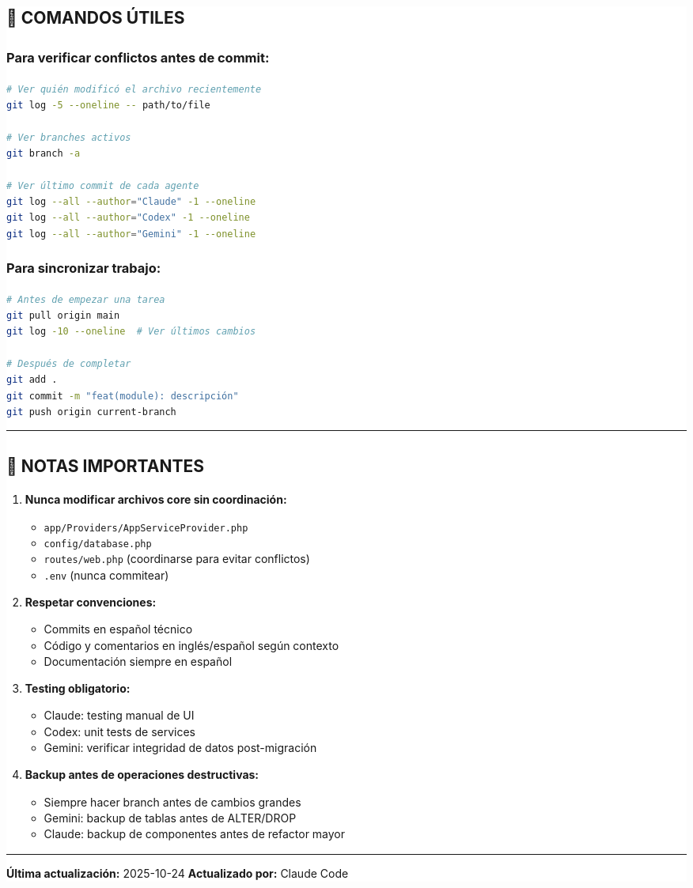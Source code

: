 
## 🔧 COMANDOS ÚTILES

### Para verificar conflictos antes de commit:
```bash
# Ver quién modificó el archivo recientemente
git log -5 --oneline -- path/to/file

# Ver branches activos
git branch -a

# Ver último commit de cada agente
git log --all --author="Claude" -1 --oneline
git log --all --author="Codex" -1 --oneline
git log --all --author="Gemini" -1 --oneline
```

### Para sincronizar trabajo:
```bash
# Antes de empezar una tarea
git pull origin main
git log -10 --oneline  # Ver últimos cambios

# Después de completar
git add .
git commit -m "feat(module): descripción"
git push origin current-branch
```

---

## 📝 NOTAS IMPORTANTES

1. **Nunca modificar archivos core sin coordinación:**
   - `app/Providers/AppServiceProvider.php`
   - `config/database.php`
   - `routes/web.php` (coordinarse para evitar conflictos)
   - `.env` (nunca commitear)

2. **Respetar convenciones:**
   - Commits en español técnico
   - Código y comentarios en inglés/español según contexto
   - Documentación siempre en español

3. **Testing obligatorio:**
   - Claude: testing manual de UI
   - Codex: unit tests de services
   - Gemini: verificar integridad de datos post-migración

4. **Backup antes de operaciones destructivas:**
   - Siempre hacer branch antes de cambios grandes
   - Gemini: backup de tablas antes de ALTER/DROP
   - Claude: backup de componentes antes de refactor mayor

---

**Última actualización:** 2025-10-24
**Actualizado por:** Claude Code

